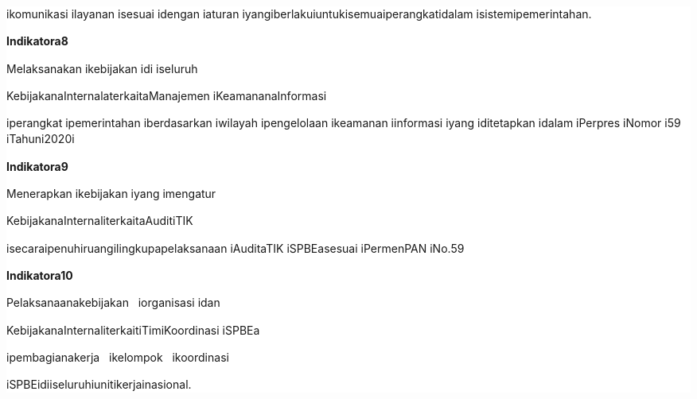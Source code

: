 <p><span class="font0">i</span><span class="font1">komunikasi </span><span class="font0">i</span><span class="font1">layanan </span><span class="font0">i</span><span class="font1">sesuai </span><span class="font0">i</span><span class="font1">dengan </span><span class="font0">i</span><span class="font1">aturan </span><span class="font0">i</span><span class="font1">yang</span><span class="font0">i</span><span class="font1">berlaku</span><span class="font0">i</span><span class="font1">untuk</span><span class="font0">i</span><span class="font1">semua</span><span class="font0">i</span><span class="font1">perangkat</span><span class="font0">i</span><span class="font1">dalam </span><span class="font0">i</span><span class="font1">sistem</span><span class="font0">i</span><span class="font1">pemerintahan.</span></p></td></tr>
<tr><td style="vertical-align:bottom;">
<p><span class="font1" style="font-weight:bold;">Indikatora8</span></p></td><td style="vertical-align:bottom;">
<p><span class="font1">Melaksanakan </span><span class="font0">i</span><span class="font1">kebijakan </span><span class="font0">i</span><span class="font1">di </span><span class="font0">i</span><span class="font1">seluruh</span></p></td></tr>
<tr><td style="vertical-align:top;">
<p><span class="font1">KebijakanaInternalaterkaitaManajemen </span><span class="font0">i</span><span class="font1">KeamananaInformasi</span></p></td><td style="vertical-align:middle;">
<p><span class="font0">i</span><span class="font1">perangkat </span><span class="font0">i</span><span class="font1">pemerintahan </span><span class="font0">i</span><span class="font1">berdasarkan </span><span class="font0">i</span><span class="font1">wilayah </span><span class="font0">i</span><span class="font1">pengelolaan </span><span class="font0">i</span><span class="font1">keamanan </span><span class="font0">i</span><span class="font1">informasi </span><span class="font0">i</span><span class="font1">yang </span><span class="font0">i</span><span class="font1">ditetapkan </span><span class="font0">i</span><span class="font1">dalam </span><span class="font0">i</span><span class="font1">Perpres </span><span class="font0">i</span><span class="font1">Nomor </span><span class="font0">i</span><span class="font1">59 </span><span class="font0">i</span><span class="font1">Tahun</span><span class="font0">i</span><span class="font1">2020</span><span class="font0">i</span></p></td></tr>
<tr><td style="vertical-align:bottom;">
<p><span class="font1" style="font-weight:bold;">Indikatora9</span></p></td><td style="vertical-align:bottom;">
<p><span class="font1">Menerapkan </span><span class="font0">i</span><span class="font1">kebijakan </span><span class="font0">i</span><span class="font1">yang </span><span class="font0">i</span><span class="font1">mengatur</span></p></td></tr>
<tr><td style="vertical-align:top;">
<p><span class="font1">KebijakanaInternal</span><span class="font0">i</span><span class="font1">terkaitaAudit</span><span class="font0">i</span><span class="font1">TIK</span></p></td><td style="vertical-align:bottom;">
<p><span class="font0">i</span><span class="font1">secara</span><span class="font0">i</span><span class="font1">penuh</span><span class="font0">i</span><span class="font1">ruang</span><span class="font0">i</span><span class="font1">lingkupapelaksanaan </span><span class="font0">i</span><span class="font1">AuditaTIK </span><span class="font0">i</span><span class="font1">SPBEasesuai </span><span class="font0">i</span><span class="font1">PermenPAN </span><span class="font0">i</span><span class="font1">No.59</span></p></td></tr>
<tr><td style="vertical-align:bottom;">
<p><span class="font1" style="font-weight:bold;">Indikatora10</span></p></td><td style="vertical-align:bottom;">
<p><span class="font1">Pelaksanaanakebijakan &nbsp;&nbsp;</span><span class="font0">i</span><span class="font1">organisasi </span><span class="font0">i</span><span class="font1">dan</span></p></td></tr>
<tr><td style="vertical-align:middle;">
<p><span class="font1">KebijakanaInternal</span><span class="font0">i</span><span class="font1">terkait</span><span class="font0">i</span><span class="font1">Tim</span><span class="font0">i</span><span class="font1">Koordinasi </span><span class="font0">i</span><span class="font1">SPBEa</span></p></td><td style="vertical-align:middle;">
<p><span class="font0">i</span><span class="font1">pembagianakerja &nbsp;&nbsp;</span><span class="font0">i</span><span class="font1">kelompok &nbsp;&nbsp;</span><span class="font0">i</span><span class="font1">koordinasi</span></p>
<p><span class="font0">i</span><span class="font1">SPBE</span><span class="font0">i</span><span class="font1">di</span><span class="font0">i</span><span class="font1">seluruh</span><span class="font0">i</span><span class="font1">unit</span><span class="font0">i</span><span class="font1">kerja</span><span class="font0">i</span><span class="font1">nasional.</span></p></td></tr>
</table>
<ul style="list-style:none;"><li>